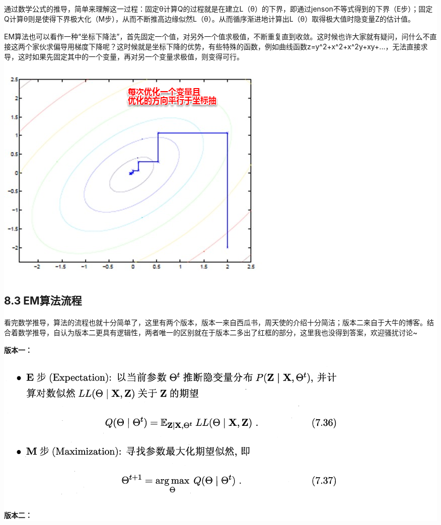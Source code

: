 通过数学公式的推导，简单来理解这一过程：固定θ计算Q的过程就是在建立L（θ）的下界，即通过jenson不等式得到的下界（E步）；固定Q计算θ则是使得下界极大化（M步），从而不断推高边缘似然L（θ）。从而循序渐进地计算出L（θ）取得极大值时隐变量Z的估计值。

EM算法也可以看作一种“坐标下降法”，首先固定一个值，对另外一个值求极值，不断重复直到收敛。这时候也许大家就有疑问，问什么不直接这两个家伙求偏导用梯度下降呢？这时候就是坐标下降的优势，有些特殊的函数，例如曲线函数z=y^2+x^2+x^2y+xy+...，无法直接求导，这时如果先固定其中的一个变量，再对另一个变量求极值，则变得可行。

![6.png](MachineLearning(V)--UnsupervisedLearning-3rd-GaussianMixture.assets/5bc843c34e7ff.png)

## **8.3 EM算法流程**

看完数学推导，算法的流程也就十分简单了，这里有两个版本，版本一来自西瓜书，周天使的介绍十分简洁；版本二来自于大牛的博客。结合着数学推导，自认为版本二更具有逻辑性，两者唯一的区别就在于版本二多出了红框的部分，这里我也没得到答案，欢迎骚扰讨论~

**版本一：**

![7.png](MachineLearning(V)--UnsupervisedLearning-3rd-GaussianMixture.assets/5bc843c0e19db.png)

**版本二：**
